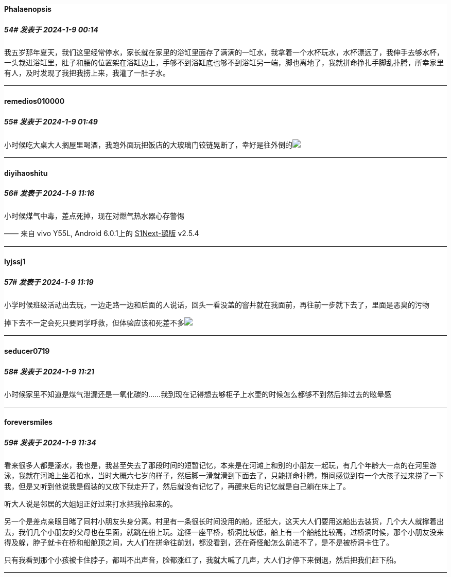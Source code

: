 ####  Phalaenopsis  
##### 54#       发表于 2024-1-9 00:14

我五岁那年夏天，我们这里经常停水，家长就在家里的浴缸里面存了满满的一缸水，我拿着一个水杯玩水，水杯漂远了，我伸手去够水杯，一头栽进浴缸里，肚子和腰的位置架在浴缸边上，手够不到浴缸底也够不到浴缸另一端，脚也离地了，我就拼命挣扎手脚乱扑腾，所幸家里有人，及时发现了我把我捞上来，我灌了一肚子水。

*****

####  remedios010000  
##### 55#       发表于 2024-1-9 01:49

小时候吃大桌大人搁屋里喝酒，我跑外面玩把饭店的大玻璃门铰链晃断了，幸好是往外倒的<img src="https://static.saraba1st.com/image/smiley/face2017/037.png" referrerpolicy="no-referrer">

*****

####  diyihaoshitu  
##### 56#       发表于 2024-1-9 11:16

小时候煤气中毒，差点死掉，现在对燃气热水器心存警惕

—— 来自 vivo Y55L, Android 6.0.1上的 [S1Next-鹅版](https://github.com/ykrank/S1-Next/releases) v2.5.4

*****

####  lyjssj1  
##### 57#       发表于 2024-1-9 11:19

小学时候班级活动出去玩，一边走路一边和后面的人说话，回头一看没盖的窨井就在我面前，再往前一步就下去了，里面是恶臭的污物

掉下去不一定会死只要同学呼救，但体验应该和死差不多<img src="https://static.saraba1st.com/image/smiley/face2017/019.png" referrerpolicy="no-referrer">

*****

####  seducer0719  
##### 58#       发表于 2024-1-9 11:21

小时候家里不知道是煤气泄漏还是一氧化碳的……我到现在记得想去够柜子上水壶的时候怎么都够不到然后摔过去的眩晕感

*****

####  foreversmiles  
##### 59#       发表于 2024-1-9 11:34

看来很多人都是溺水，我也是，我甚至失去了那段时间的短暂记忆，本来是在河滩上和别的小朋友一起玩，有几个年龄大一点的在河里游泳，我就在河滩上坐着拍水，当时大概六七岁的样子，然后脚一滑就滑到下面去了，只能拼命扑腾，期间感觉到有一个大孩子过来捞了一下我，但是又听到他说我是假装的又放下我走开了，然后就没有记忆了，再醒来后的记忆就是自己躺在床上了。

听大人说是邻居的大姐姐正好过来打水把我拎起来的。

另一个是差点亲眼目睹了同村小朋友头身分离。村里有一条很长时间没用的船，还挺大，这天大人们要用这船出去装货，几个大人就撑着出去，我们几个小朋友的父母也在里面，就跳在船上玩。途径一座平桥，桥洞比较低，船上有一个船舱比较高，过桥洞时候，那个小朋友没来得及躲，脖子就卡在桥和船舱顶之间，大人们在拼命往前划，都没看到，还在奇怪船怎么前进不了，是不是被桥洞卡住了。

只有我看到那个小孩被卡住脖子，都叫不出声音，脸都涨红了，我就大喊了几声，大人们才停下来倒退，然后把我们赶下船。

*****

